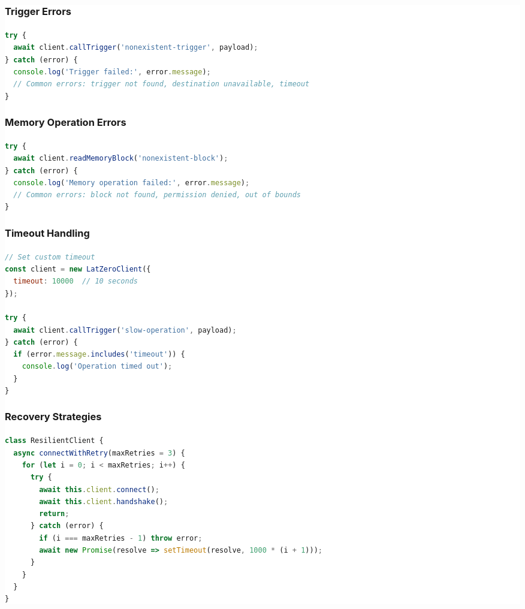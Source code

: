 ### Trigger Errors

```javascript
try {
  await client.callTrigger('nonexistent-trigger', payload);
} catch (error) {
  console.log('Trigger failed:', error.message);
  // Common errors: trigger not found, destination unavailable, timeout
}
```

### Memory Operation Errors

```javascript
try {
  await client.readMemoryBlock('nonexistent-block');
} catch (error) {
  console.log('Memory operation failed:', error.message);
  // Common errors: block not found, permission denied, out of bounds
}
```

### Timeout Handling

```javascript
// Set custom timeout
const client = new LatZeroClient({
  timeout: 10000  // 10 seconds
});

try {
  await client.callTrigger('slow-operation', payload);
} catch (error) {
  if (error.message.includes('timeout')) {
    console.log('Operation timed out');
  }
}
```

### Recovery Strategies

```javascript
class ResilientClient {
  async connectWithRetry(maxRetries = 3) {
    for (let i = 0; i < maxRetries; i++) {
      try {
        await this.client.connect();
        await this.client.handshake();
        return;
      } catch (error) {
        if (i === maxRetries - 1) throw error;
        await new Promise(resolve => setTimeout(resolve, 1000 * (i + 1)));
      }
    }
  }
}
```

